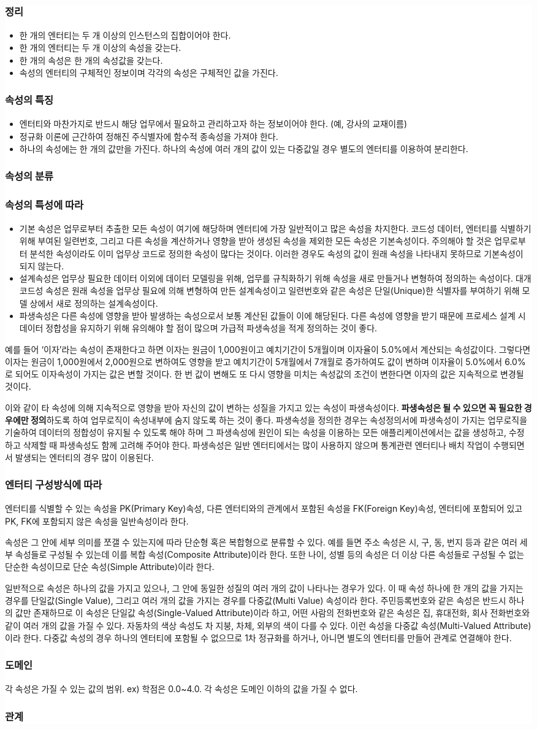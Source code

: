### 정리

- 한 개의 엔터티는 두 개 이상의 인스턴스의 집합이어야 한다.
- 한 개의 엔터티는 두 개 이상의 속성을 갖는다.
- 한 개의 속성은 한 개의 속성값을 갖는다.
- 속성의 엔터티의 구체적인 정보이며 각각의 속성은 구체적인 값을 가진다.

### 속성의 특징

- 엔터티와 마찬가지로 반드시 해당 업무에서 필요하고 관리하고자 하는 정보이어야 한다. (예, 강사의 교재이름)
- 정규화 이론에 근간하여 정해진 주식별자에 함수적 종속성을 가져야 한다.
- 하나의 속성에는 한 개의 값만을 가진다. 하나의 속성에 여러 개의 값이 있는 다중값일 경우 별도의 엔터티를 이용하여 분리한다.

### 속성의 분류

### 속성의 특성에 따라

- 기본 속성은 업무로부터 추출한 모든 속성이 여기에 해당하며 엔터티에 가장 일반적이고 많은 속성을 차지한다. 코드성 데이터, 엔터티를 식별하기 위해 부여된 일련번호, 그리고 다른 속성을 계산하거나 영향을 받아 생성된 속성을 제외한 모든 속성은 기본속성이다. 주의해야 할 것은 업무로부터 분석한 속성이라도 이미 업무상 코드로 정의한 속성이 많다는 것이다. 이러한 경우도 속성의 값이 원래 속성을 나타내지 못하므로 기본속성이 되지 않는다.
- 설계속성은 업무상 필요한 데이터 이외에 데이터 모델링을 위해, 업무를 규칙화하기 위해 속성을 새로 만들거나 변형하여 정의하는 속성이다. 대개 코드성 속성은 원래 속성을 업무상 필요에 의해 변형하여 만든 설계속성이고 일련번호와 같은 속성은 단일(Unique)한 식별자를 부여하기 위해 모델 상에서 새로 정의하는 설계속성이다.
- 파생속성은 다른 속성에 영향을 받아 발생하는 속성으로서 보통 계산된 값들이 이에 해당된다. 다른 속성에 영향을 받기 때문에 프로세스 설계 시 데이터 정합성을 유지하기 위해 유의해야 할 점이 많으며 가급적 파생속성을 적게 정의하는 것이 좋다.

예를 들어 ‘이자’라는 속성이 존재한다고 하면 이자는 원금이 1,000원이고 예치기간이 5개월이며 이자율이 5.0%에서 계산되는 속성값이다. 그렇다면 이자는 원금이 1,000원에서 2,000원으로 변하여도 영향을 받고 예치기간이 5개월에서 7개월로 증가하여도 값이 변하며 이자율이 5.0%에서 6.0%로 되어도 이자속성이 가지는 값은 변할 것이다. 한 번 값이 변해도 또 다시 영향을 미치는 속성값의 조건이 변한다면 이자의 값은 지속적으로 변경될 것이다.

이와 같이 타 속성에 의해 지속적으로 영향을 받아 자신의 값이 변하는 성질을 가지고 있는 속성이 파생속성이다. **파생속성은 될 수 있으면 꼭 필요한 경우에만 정의**하도록 하여 업무로직이 속성내부에 숨지 않도록 하는 것이 좋다. 파생속성을 정의한 경우는 속성정의서에 파생속성이 가지는 업무로직을 기술하여 데이터의 정합성이 유지될 수 있도록 해야 하며 그 파생속성에 원인이 되는 속성을 이용하는 모든 애플리케이션에서는 값을 생성하고, 수정하고 삭제할 때 파생속성도 함께 고려해 주어야 한다. 파생속성은 일반 엔터티에서는 많이 사용하지 않으며 통계관련 엔터티나 배치 작업이 수행되면서 발생되는 엔터티의 경우 많이 이용된다.

### 엔터티 구성방식에 따라

엔터티를 식별할 수 있는 속성을 PK(Primary Key)속성, 다른 엔터티와의 관계에서 포함된 속성을 FK(Foreign Key)속성, 엔터티에 포함되어 있고 PK, FK에 포함되지 않은 속성을 일반속성이라 한다.

속성은 그 안에 세부 의미를 쪼갤 수 있는지에 따라 단순형 혹은 복합형으로 분류할 수 있다. 예를 들면 주소 속성은 시, 구, 동, 번지 등과 같은 여러 세부 속성들로 구성될 수 있는데 이를 복합 속성(Composite Attribute)이라 한다. 또한 나이, 성별 등의 속성은 더 이상 다른 속성들로 구성될 수 없는 단순한 속성이므로 단순 속성(Simple Attribute)이라 한다.

일반적으로 속성은 하나의 값을 가지고 있으나, 그 안에 동일한 성질의 여러 개의 값이 나타나는 경우가 있다. 이 때 속성 하나에 한 개의 값을 가지는 경우를 단일값(Single Value), 그리고 여러 개의 값을 가지는 경우를 다중값(Multi Value) 속성이라 한다. 주민등록번호와 같은 속성은 반드시 하나의 값만 존재하므로 이 속성은 단일값 속성(Single-Valued Attribute)이라 하고, 어떤 사람의 전화번호와 같은 속성은 집, 휴대전화, 회사 전화번호와 같이 여러 개의 값을 가질 수 있다. 자동차의 색상 속성도 차 지붕, 차체, 외부의 색이 다를 수 있다. 이런 속성을 다중값 속성(Multi-Valued Attribute)이라 한다. 다중값 속성의 경우 하나의 엔터티에 포함될 수 없으므로 1차 정규화를 하거나, 아니면 별도의 엔터티를 만들어 관계로 연결해야 한다.

### 도메인

각 속성은 가질 수 있는 값의 범위. ex) 학점은 0.0~4.0. 각 속성은 도메인 이하의 값을 가질 수 없다.

### 관계
